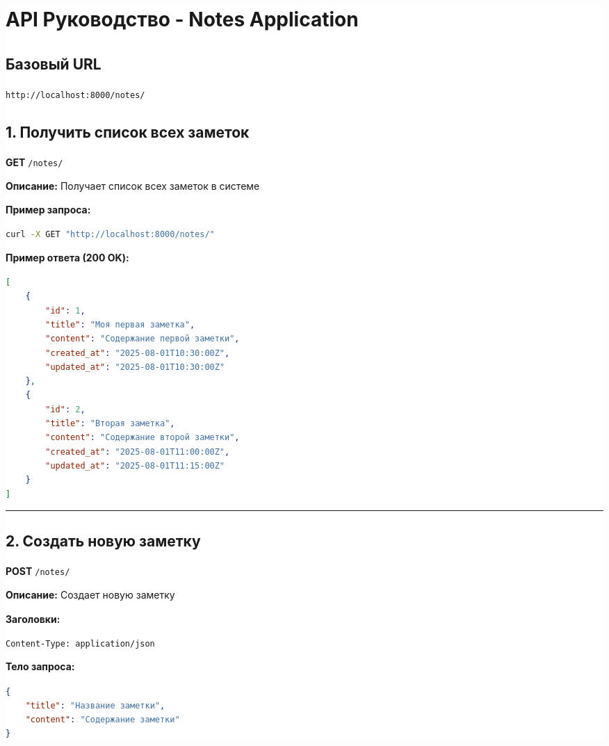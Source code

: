 # API Руководство - Notes Application

## Базовый URL
```
http://localhost:8000/notes/
```

## 1. Получить список всех заметок

**GET** `/notes/`

**Описание:** Получает список всех заметок в системе

**Пример запроса:**
```bash
curl -X GET "http://localhost:8000/notes/"
```

**Пример ответа (200 OK):**
```json
[
    {
        "id": 1,
        "title": "Моя первая заметка",
        "content": "Содержание первой заметки",
        "created_at": "2025-08-01T10:30:00Z",
        "updated_at": "2025-08-01T10:30:00Z"
    },
    {
        "id": 2,
        "title": "Вторая заметка",
        "content": "Содержание второй заметки",
        "created_at": "2025-08-01T11:00:00Z",
        "updated_at": "2025-08-01T11:15:00Z"
    }
]
```

---

## 2. Создать новую заметку

**POST** `/notes/`

**Описание:** Создает новую заметку

**Заголовки:**
```
Content-Type: application/json
```

**Тело запроса:**
```json
{
    "title": "Название заметки",
    "content": "Содержание заметки"
}
```
